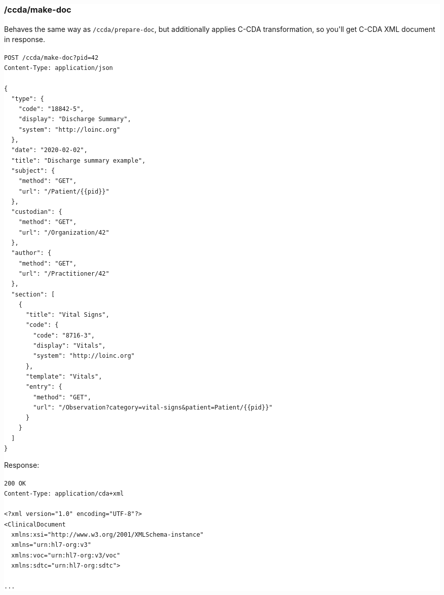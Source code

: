 ### /ccda/make-doc

Behaves the same way as `/ccda/prepare-doc`, but additionally applies C-CDA transformation, so you'll get C-CDA XML document in response.

```http
POST /ccda/make-doc?pid=42
Content-Type: application/json

{
  "type": {
    "code": "18842-5",
    "display": "Discharge Summary",
    "system": "http://loinc.org"
  },
  "date": "2020-02-02",
  "title": "Discharge summary example",
  "subject": {
    "method": "GET",
    "url": "/Patient/{{pid}}"
  },
  "custodian": {
    "method": "GET",
    "url": "/Organization/42"
  },
  "author": {
    "method": "GET",
    "url": "/Practitioner/42"
  },
  "section": [
    {
      "title": "Vital Signs",
      "code": {
        "code": "8716-3",
        "display": "Vitals",
        "system": "http://loinc.org"
      },
      "template": "Vitals",
      "entry": {
        "method": "GET",
        "url": "/Observation?category=vital-signs&patient=Patient/{{pid}}"
      }
    }
  ]
}
```

Response:

```http
200 OK
Content-Type: application/cda+xml

<?xml version="1.0" encoding="UTF-8"?>
<ClinicalDocument 
  xmlns:xsi="http://www.w3.org/2001/XMLSchema-instance"  
  xmlns="urn:hl7-org:v3"
  xmlns:voc="urn:hl7-org:v3/voc"
  xmlns:sdtc="urn:hl7-org:sdtc">
  
...
```
